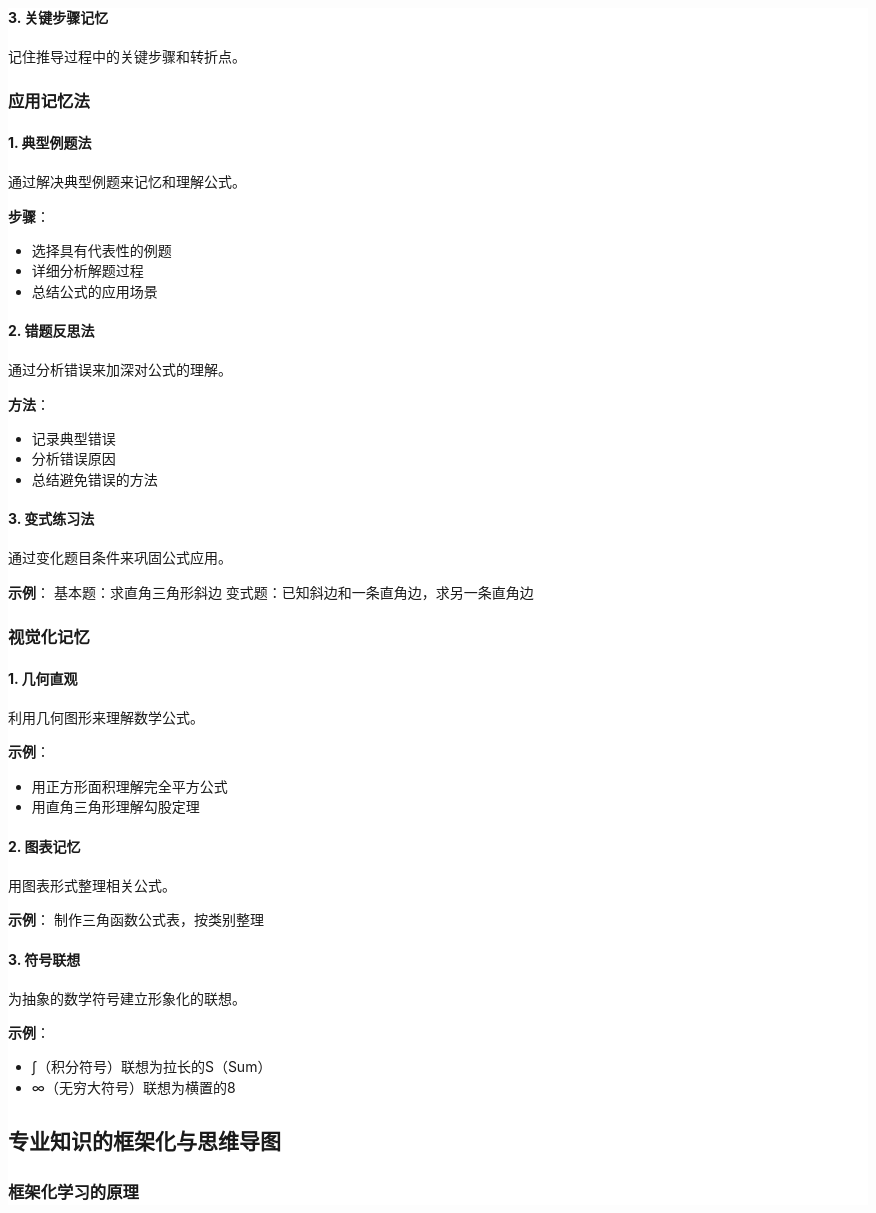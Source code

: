 #### 3. 关键步骤记忆
记住推导过程中的关键步骤和转折点。

### 应用记忆法

#### 1. 典型例题法
通过解决典型例题来记忆和理解公式。

**步骤**：
- 选择具有代表性的例题
- 详细分析解题过程
- 总结公式的应用场景

#### 2. 错题反思法
通过分析错误来加深对公式的理解。

**方法**：
- 记录典型错误
- 分析错误原因
- 总结避免错误的方法

#### 3. 变式练习法
通过变化题目条件来巩固公式应用。

**示例**：
基本题：求直角三角形斜边
变式题：已知斜边和一条直角边，求另一条直角边

### 视觉化记忆

#### 1. 几何直观
利用几何图形来理解数学公式。

**示例**：
- 用正方形面积理解完全平方公式
- 用直角三角形理解勾股定理

#### 2. 图表记忆
用图表形式整理相关公式。

**示例**：
制作三角函数公式表，按类别整理

#### 3. 符号联想
为抽象的数学符号建立形象化的联想。

**示例**：
- ∫（积分符号）联想为拉长的S（Sum）
- ∞（无穷大符号）联想为横置的8

## 专业知识的框架化与思维导图

### 框架化学习的原理
